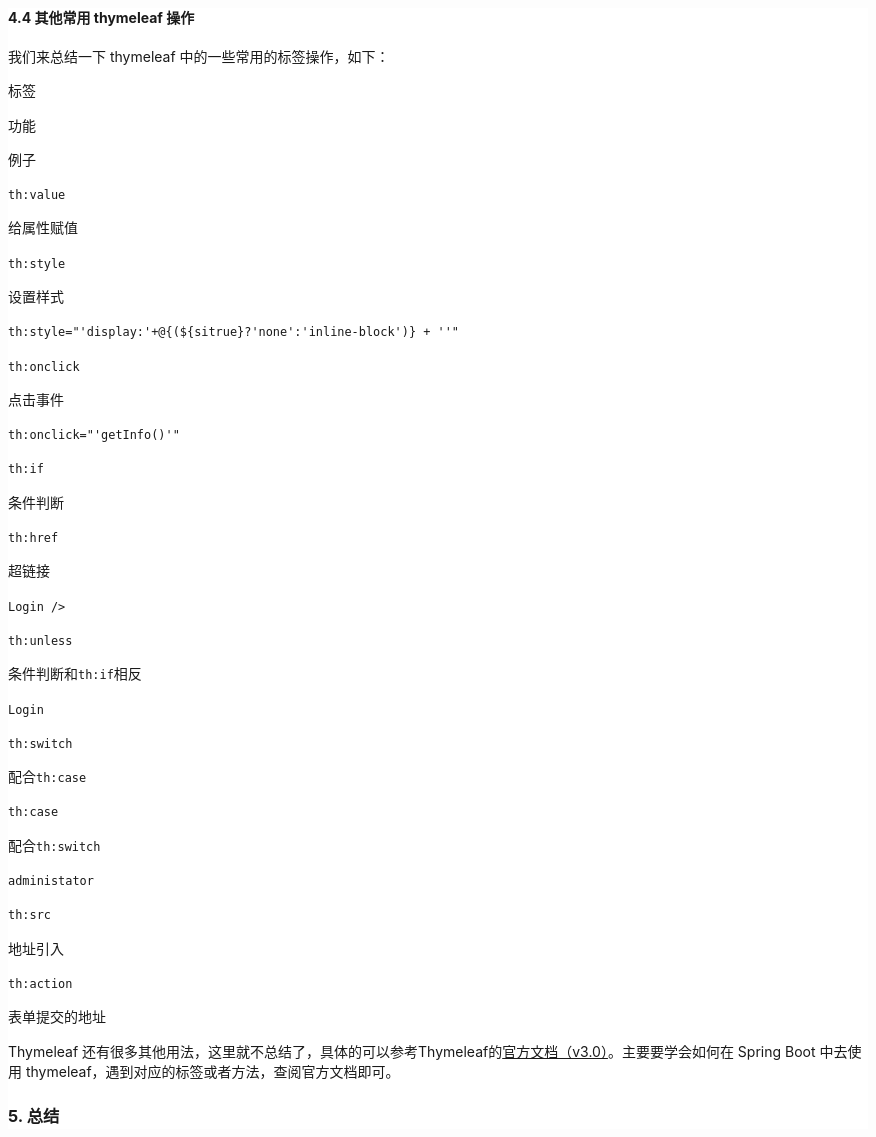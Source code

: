 #### 4.4 其他常用 thymeleaf 操作

我们来总结一下 thymeleaf 中的一些常用的标签操作，如下：

标签

功能

例子

`th:value`

给属性赋值

`th:style`

设置样式

`th:style="'display:'+@{(${sitrue}?'none':'inline-block')} + ''"`

`th:onclick`

点击事件

`th:onclick="'getInfo()'"`

`th:if`

条件判断

`th:href`

超链接

`Login />`

`th:unless`

条件判断和`th:if`相反

`Login`

`th:switch`

配合`th:case`

`th:case`

配合`th:switch`

`administator`

`th:src`

地址引入

`th:action`

表单提交的地址

Thymeleaf 还有很多其他用法，这里就不总结了，具体的可以参考Thymeleaf的[官方文档（v3.0）](https://www.thymeleaf.org/doc/tutorials/3.0/usingthymeleaf.html "官方文档（v3.0）")。主要要学会如何在 Spring Boot 中去使用 thymeleaf，遇到对应的标签或者方法，查阅官方文档即可。

### 5\. 总结
